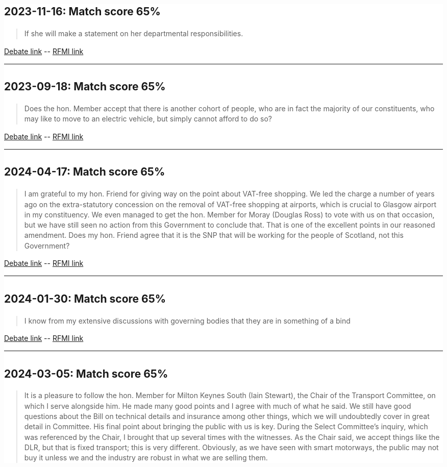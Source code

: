 ## 2023-11-16: Match score 65%

>If she will make a statement on her departmental responsibilities.

[Debate link](https://www.theyworkforyou.com/debates/?id=2023-11-16a.776.9)  --  [RFMI link](https://www.theyworkforyou.com/mp/25291/register)


---



## 2023-09-18: Match score 65%

>Does the hon. Member accept that there is another cohort of people, who are in fact the majority of our constituents, who may like to move to an electric vehicle, but simply cannot afford to do so?

[Debate link](https://www.theyworkforyou.com/debates/?id=2023-09-18b.1169.0)  --  [RFMI link](https://www.theyworkforyou.com/mp/25291/register)


---



## 2024-04-17: Match score 65%

>I am grateful to my hon. Friend for giving way on the point about VAT-free shopping. We led the charge a number of years ago on the extra-statutory concession on the removal of VAT-free shopping at airports, which is crucial to Glasgow airport in my constituency. We even managed to get the hon. Member for Moray (Douglas Ross) to vote with us on that occasion, but we have still seen no action from this Government to conclude that. That is one of the excellent points in our reasoned amendment. Does my hon. Friend agree that it is the SNP that will be working for the people of Scotland, not this Government?

[Debate link](https://www.theyworkforyou.com/debates/?id=2024-04-17d.391.0)  --  [RFMI link](https://www.theyworkforyou.com/mp/25291/register)


---



## 2024-01-30: Match score 65%

>I know from my extensive discussions with governing bodies that they are in something of a bind

[Debate link](https://www.theyworkforyou.com/debates/?id=2024-01-30c.786.3)  --  [RFMI link](https://www.theyworkforyou.com/mp/25291/register)


---



## 2024-03-05: Match score 65%

>It is a pleasure to follow the hon. Member for Milton Keynes South (Iain Stewart), the Chair of the Transport Committee, on which I serve alongside him. He made many good points and I agree with much of what he said. We still have good questions about the Bill on technical details and insurance among other things, which we will undoubtedly cover in great detail in Committee. His final point about bringing the public with us is key. During the Select Committee’s inquiry, which was referenced by the Chair, I brought that up several times with the witnesses. As the Chair said, we accept things like the DLR, but that is fixed transport; this is very different. Obviously, as we have seen with smart motorways, the public may not buy it unless we and the industry are robust in what we are selling them.
